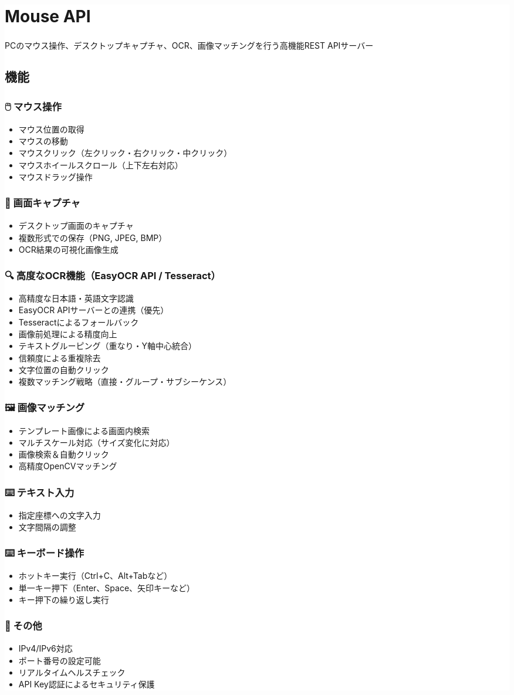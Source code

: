 # Mouse API

PCのマウス操作、デスクトップキャプチャ、OCR、画像マッチングを行う高機能REST APIサーバー

## 機能

### 🖱️ マウス操作
- マウス位置の取得
- マウスの移動
- マウスクリック（左クリック・右クリック・中クリック）
- マウスホイールスクロール（上下左右対応）
- マウスドラッグ操作

### 📸 画面キャプチャ
- デスクトップ画面のキャプチャ
- 複数形式での保存（PNG, JPEG, BMP）
- OCR結果の可視化画像生成

### 🔍 高度なOCR機能（EasyOCR API / Tesseract）
- 高精度な日本語・英語文字認識
- EasyOCR APIサーバーとの連携（優先）
- Tesseractによるフォールバック
- 画像前処理による精度向上
- テキストグルーピング（重なり・Y軸中心統合）
- 信頼度による重複除去
- 文字位置の自動クリック
- 複数マッチング戦略（直接・グループ・サブシーケンス）

### 🖼️ 画像マッチング
- テンプレート画像による画面内検索
- マルチスケール対応（サイズ変化に対応）
- 画像検索＆自動クリック
- 高精度OpenCVマッチング

### ⌨️ テキスト入力
- 指定座標への文字入力
- 文字間隔の調整

### ⌨️ キーボード操作
- ホットキー実行（Ctrl+C、Alt+Tabなど）
- 単一キー押下（Enter、Space、矢印キーなど）
- キー押下の繰り返し実行

### 🔧 その他
- IPv4/IPv6対応
- ポート番号の設定可能
- リアルタイムヘルスチェック
- API Key認証によるセキュリティ保護
